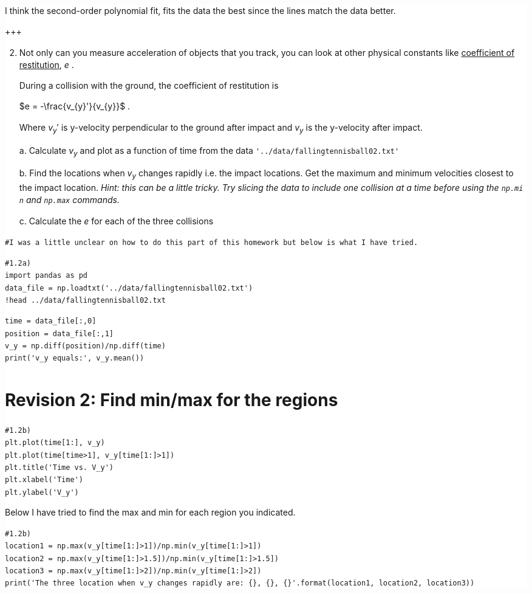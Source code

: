 I think the second-order polynomial fit, fits the data the best since the lines match the data better.

+++

2. Not only can you measure acceleration of objects that you track, you can look at other physical constants like [coefficient of restitution](https://en.wikipedia.org/wiki/Coefficient_of_restitution), $e$ . 

     During a collision with the ground, the coefficient of restitution is
     
     $e = -\frac{v_{y}'}{v_{y}}$ . 
     
     Where $v_y'$ is y-velocity perpendicular to the ground after impact and $v_y$ is the y-velocity after impact. 
     
     a. Calculate $v_y$ and plot as a function of time from the data `'../data/fallingtennisball02.txt'`
     
     b. Find the locations when $v_y$ changes rapidly i.e. the impact locations. Get the maximum and minimum velocities closest to the impact location. _Hint: this can be a little tricky. Try slicing the data to include one collision at a time before using  the `np.min` and `np.max` commands._
     
     c. Calculate the $e$ for each of the three collisions

```{code-cell} ipython3
#I was a little unclear on how to do this part of this homework but below is what I have tried.
```

```{code-cell} ipython3
#1.2a)
import pandas as pd
data_file = np.loadtxt('../data/fallingtennisball02.txt')
!head ../data/fallingtennisball02.txt
```

```{code-cell} ipython3
time = data_file[:,0]
position = data_file[:,1]
v_y = np.diff(position)/np.diff(time)
print('v_y equals:', v_y.mean())
```

# Revision 2: Find min/max for the regions

```{code-cell} ipython3
#1.2b)
plt.plot(time[1:], v_y)
plt.plot(time[time>1], v_y[time[1:]>1])
plt.title('Time vs. V_y')
plt.xlabel('Time')
plt.ylabel('V_y')
```

Below I have tried to find the max and min for each region you indicated.

```{code-cell} ipython3
#1.2b)
location1 = np.max(v_y[time[1:]>1])/np.min(v_y[time[1:]>1])
location2 = np.max(v_y[time[1:]>1.5])/np.min(v_y[time[1:]>1.5])
location3 = np.max(v_y[time[1:]>2])/np.min(v_y[time[1:]>2])
print('The three location when v_y changes rapidly are: {}, {}, {}'.format(location1, location2, location3))
```
